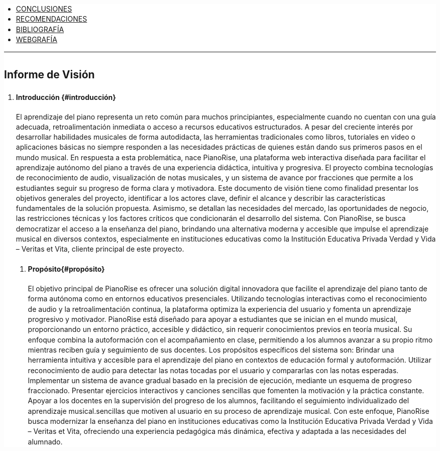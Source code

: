 - [CONCLUSIONES](#conclusiones)  
- [RECOMENDACIONES](#recomendaciones)  
- [BIBLIOGRAFÍA](#bibliografía)  
- [WEBGRAFÍA](#webgrafía)

---

## Informe de Visión

1. #### Introducción {#introducción}

    El aprendizaje del piano representa un reto común para muchos principiantes, especialmente cuando no cuentan con una guía adecuada, retroalimentación inmediata o acceso a recursos educativos estructurados. A pesar del creciente interés por desarrollar habilidades musicales de forma autodidacta, las herramientas tradicionales como libros, tutoriales en video o aplicaciones básicas no siempre responden a las necesidades prácticas de quienes están dando sus primeros pasos en el mundo musical.
En respuesta a esta problemática, nace PianoRise, una plataforma web interactiva diseñada para facilitar el aprendizaje autónomo del piano a través de una experiencia didáctica, intuitiva y progresiva. El proyecto combina tecnologías de reconocimiento de audio, visualización de notas musicales, y un sistema de avance por fracciones que permite a los estudiantes seguir su progreso de forma clara y motivadora.
Este documento de visión tiene como finalidad presentar los objetivos generales del proyecto, identificar a los actores clave, definir el alcance y describir las características fundamentales de la solución propuesta. Asimismo, se detallan las necesidades del mercado, las oportunidades de negocio, las restricciones técnicas y los factores críticos que condicionarán el desarrollo del sistema.
Con PianoRise, se busca democratizar el acceso a la enseñanza del piano, brindando una alternativa moderna y accesible que impulse el aprendizaje musical en diversos contextos, especialmente en instituciones educativas como la Institución Educativa Privada Verdad y Vida – Veritas et Vita, cliente principal de este proyecto.




    1. ####  **Propósito**{#propósito}

        El objetivo principal de PianoRise es ofrecer una solución digital innovadora que facilite el aprendizaje del piano tanto de forma autónoma como en entornos educativos presenciales. Utilizando tecnologías interactivas como el reconocimiento de audio y la retroalimentación continua, la plataforma optimiza la experiencia del usuario y fomenta un aprendizaje progresivo y motivador.
PianoRise está diseñado para apoyar a estudiantes que se inician en el mundo musical, proporcionando un entorno práctico, accesible y didáctico, sin requerir conocimientos previos en teoría musical. Su enfoque combina la autoformación con el acompañamiento en clase, permitiendo a los alumnos avanzar a su propio ritmo mientras reciben guía y seguimiento de sus docentes.
Los propósitos específicos del sistema son:
Brindar una herramienta intuitiva y accesible para el aprendizaje del piano en contextos de educación formal y autoformación.
Utilizar reconocimiento de audio para detectar las notas tocadas por el usuario y compararlas con las notas esperadas.
Implementar un sistema de avance gradual basado en la precisión de ejecución, mediante un esquema de progreso fraccionado.
Presentar ejercicios interactivos y canciones sencillas que fomenten la motivación y la práctica constante.
Apoyar a los docentes en la supervisión del progreso de los alumnos, facilitando el seguimiento individualizado del aprendizaje musical.sencillas que motiven al usuario en su proceso de aprendizaje musical.
Con este enfoque, PianoRise busca modernizar la enseñanza del piano en instituciones educativas como la Institución Educativa Privada Verdad y Vida – Veritas et Vita, ofreciendo una experiencia pedagógica más dinámica, efectiva y adaptada a las necesidades del alumnado.
